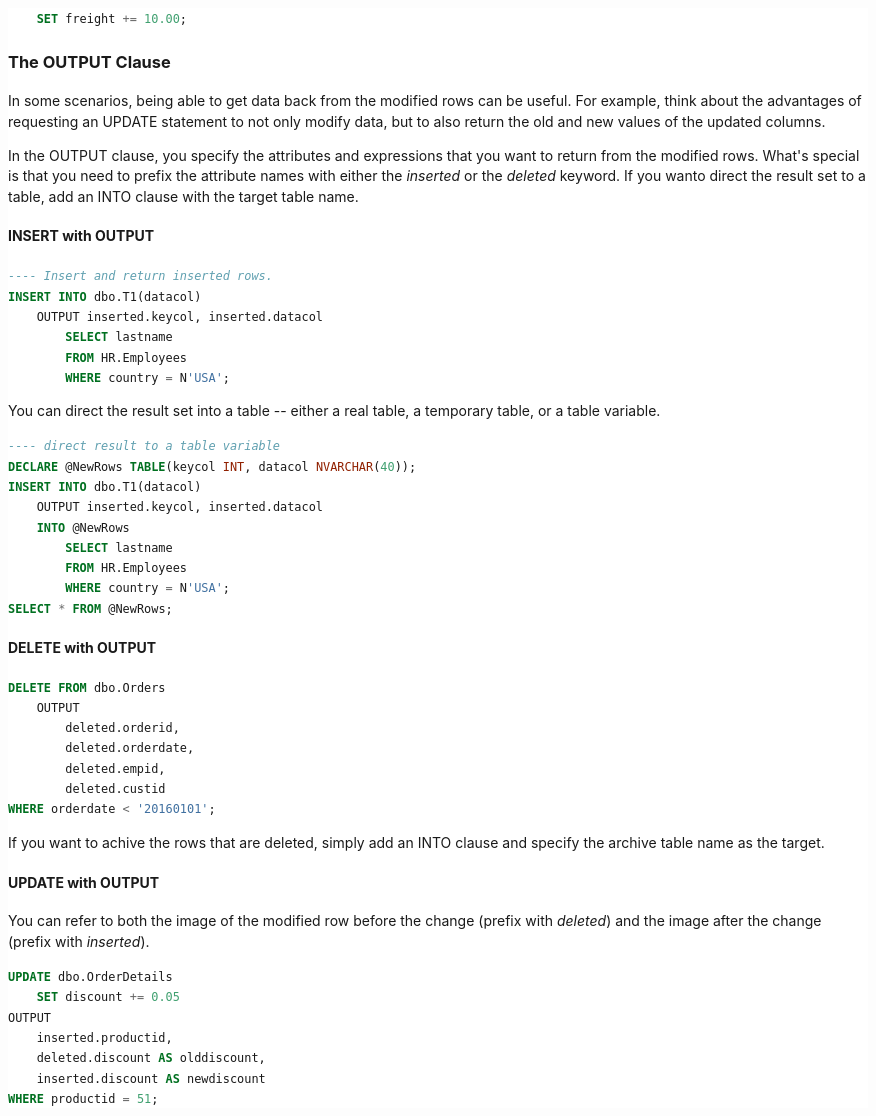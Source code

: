 ```SQL
	SET freight += 10.00;
```

### The OUTPUT Clause
In some scenarios, being able to get data back from the modified rows can be useful. For example, think about the advantages of requesting an UPDATE statement to not only modify data, but to also return the old and new values of the updated columns.

In the OUTPUT clause, you specify the attributes and expressions that you want to return from the modified rows. What's special is that you need to prefix the attribute names with either the *inserted* or the *deleted* keyword. If you wanto direct the result set to a table, add an INTO clause with the target table name.

#### INSERT with OUTPUT
```SQL
---- Insert and return inserted rows.
INSERT INTO dbo.T1(datacol)
	OUTPUT inserted.keycol, inserted.datacol
		SELECT lastname
		FROM HR.Employees
		WHERE country = N'USA';
```
You can direct the result set into a table -- either a real table, a temporary table, or a table variable.
```SQL
---- direct result to a table variable
DECLARE @NewRows TABLE(keycol INT, datacol NVARCHAR(40));
INSERT INTO dbo.T1(datacol)
	OUTPUT inserted.keycol, inserted.datacol
	INTO @NewRows
		SELECT lastname
		FROM HR.Employees
		WHERE country = N'USA';
SELECT * FROM @NewRows;
```

#### DELETE with OUTPUT
```SQL
DELETE FROM dbo.Orders
	OUTPUT
		deleted.orderid,
		deleted.orderdate,
		deleted.empid,
		deleted.custid
WHERE orderdate < '20160101';
```
If you want to achive the rows that are deleted, simply add an INTO clause and specify the archive table name as the target.

#### UPDATE with OUTPUT
You can refer to both the image of the modified row before the change (prefix with *deleted*) and the image after the change (prefix with *inserted*).
```SQL
UPDATE dbo.OrderDetails
	SET discount += 0.05
OUTPUT
	inserted.productid,
	deleted.discount AS olddiscount,
	inserted.discount AS newdiscount
WHERE productid = 51;
```
